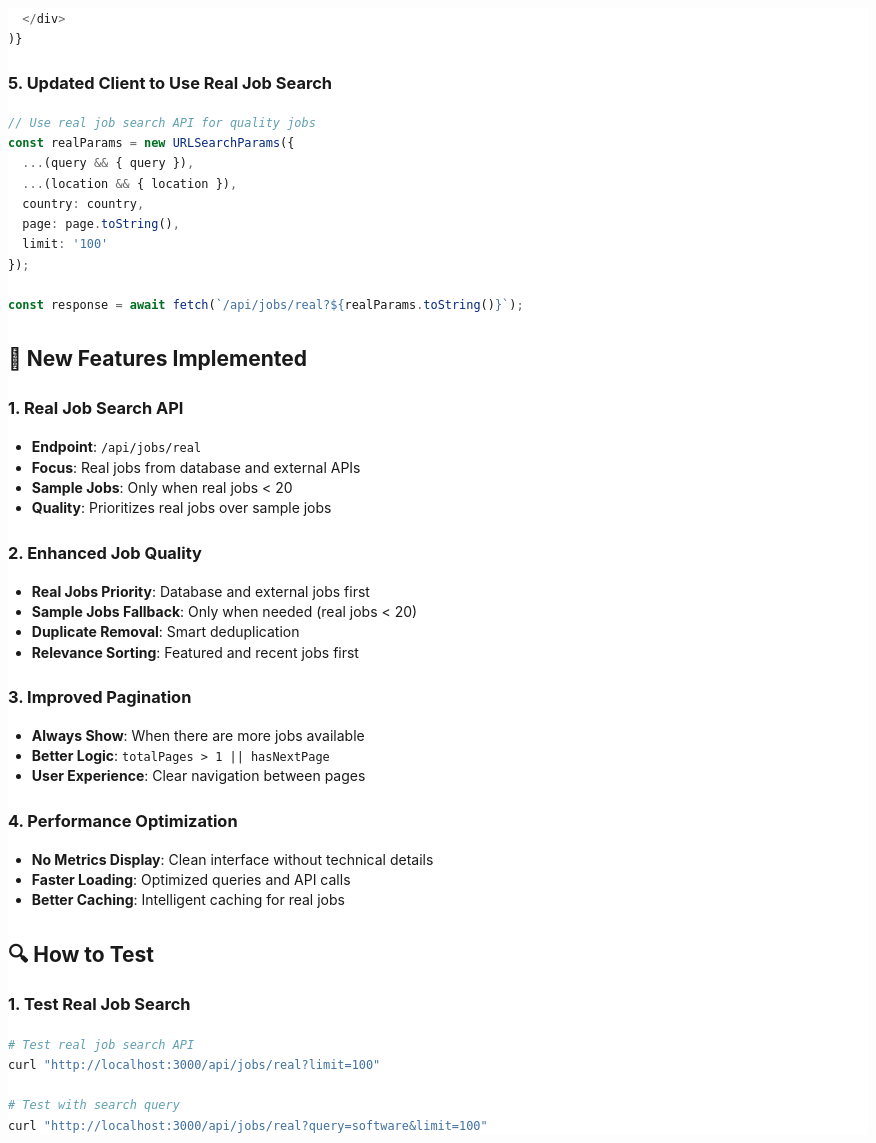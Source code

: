 ```typescript
  </div>
)}
```

### **5. Updated Client to Use Real Job Search**
```typescript
// Use real job search API for quality jobs
const realParams = new URLSearchParams({
  ...(query && { query }),
  ...(location && { location }),
  country: country,
  page: page.toString(),
  limit: '100'
});

const response = await fetch(`/api/jobs/real?${realParams.toString()}`);
```

## 🎯 **New Features Implemented**

### **1. Real Job Search API**
- **Endpoint**: `/api/jobs/real`
- **Focus**: Real jobs from database and external APIs
- **Sample Jobs**: Only when real jobs < 20
- **Quality**: Prioritizes real jobs over sample jobs

### **2. Enhanced Job Quality**
- **Real Jobs Priority**: Database and external jobs first
- **Sample Jobs Fallback**: Only when needed (real jobs < 20)
- **Duplicate Removal**: Smart deduplication
- **Relevance Sorting**: Featured and recent jobs first

### **3. Improved Pagination**
- **Always Show**: When there are more jobs available
- **Better Logic**: `totalPages > 1 || hasNextPage`
- **User Experience**: Clear navigation between pages

### **4. Performance Optimization**
- **No Metrics Display**: Clean interface without technical details
- **Faster Loading**: Optimized queries and API calls
- **Better Caching**: Intelligent caching for real jobs

## 🔍 **How to Test**

### **1. Test Real Job Search**
```bash
# Test real job search API
curl "http://localhost:3000/api/jobs/real?limit=100"

# Test with search query
curl "http://localhost:3000/api/jobs/real?query=software&limit=100"
```

